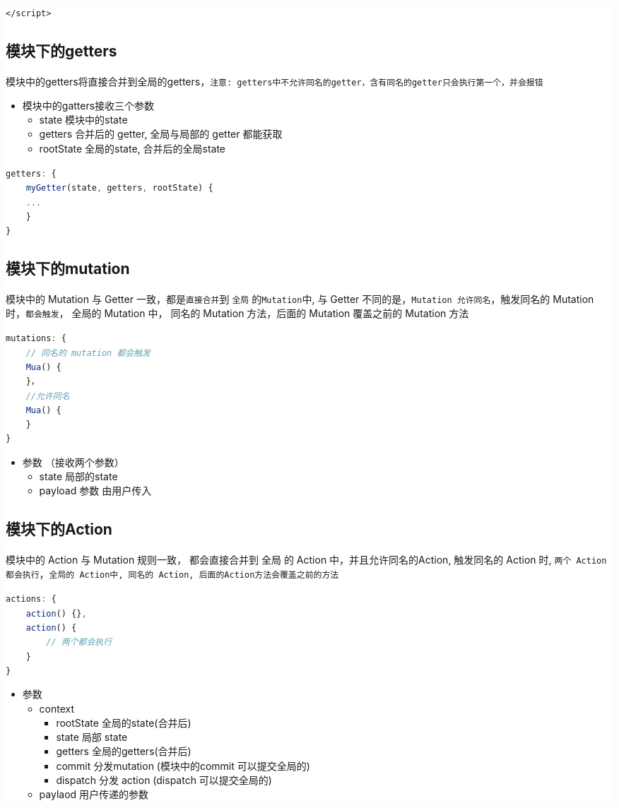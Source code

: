 ```vue
</script>
```

## 模块下的getters
模块中的getters将直接合并到全局的getters，`注意: getters中不允许同名的getter，含有同名的getter只会执行第一个，并会报错`

- 模块中的gatters接收三个参数
	- state  模块中的state
	- getters 合并后的 getter, 全局与局部的 getter 都能获取
	- rootState  全局的state, 合并后的全局state
```js
getters: {
	myGetter(state, getters, rootState) {
	...
	}
}
```

## 模块下的mutation
模块中的 Mutation 与 Getter 一致，都是`直接合并`到 `全局` 的`Mutation`中, 与 Getter 不同的是，`Mutation 允许同名`，触发同名的 Mutation 时，`都会触发`， 全局的 Mutation 中， 同名的 Mutation 方法，后面的 Mutation 覆盖之前的 Mutation 方法
```js
mutations: {
	// 同名的 mutation 都会触发
	Mua() {
	}，
	//允许同名
	Mua() {
	}
}
```

- 参数 （接收两个参数）
	- state 局部的state
	- payload 参数 由用户传入

## 模块下的Action
模块中的 Action 与 Mutation 规则一致， 都会直接合并到 全局 的 Action 中，并且允许同名的Action, 触发同名的 Action 时, `两个 Action 都会执行`，`全局的 Action中, 同名的 Action, 后面的Action方法会覆盖之前的方法`
```js
actions: {
	action() {},
	action() {
		// 两个都会执行
	}
}
```
- 参数
	- context
		-  rootState 全局的state(合并后)
		- state 局部 state
		- getters  全局的getters(合并后)
		- commit 分发mutation (模块中的commit 可以提交全局的)
		- dispatch 分发 action  (dispatch 可以提交全局的)
	- paylaod 用户传递的参数
